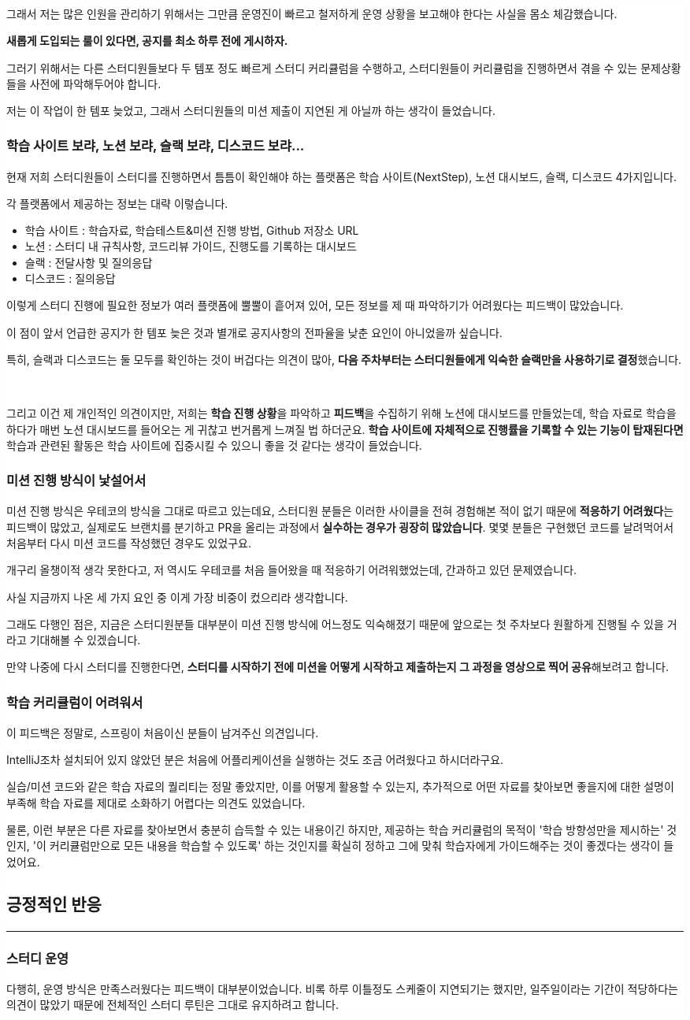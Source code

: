 그래서 저는 많은 인원을 관리하기 위해서는 그만큼 운영진이 빠르고 철저하게 운영 상황을 보고해야 한다는 사실을 몸소 체감했습니다.

**새롭게 도입되는 룰이 있다면, 공지를 최소 하루 전에 게시하자.**

그러기 위해서는 다른 스터디원들보다 두 템포 정도 빠르게 스터디 커리큘럼을 수행하고, 스터디원들이 커리큘럼을 진행하면서 겪을 수 있는 문제상황들을 사전에 파악해두어야 합니다.

저는 이 작업이 한 템포 늦었고, 그래서 스터디원들의 미션 제출이 지연된 게 아닐까 하는 생각이 들었습니다.

### 학습 사이트 보랴, 노션 보랴, 슬랙 보랴, 디스코드 보랴...
현재 저희 스터디원들이 스터디를 진행하면서 틈틈이 확인해야 하는 플랫폼은 학습 사이트(NextStep), 노션 대시보드, 슬랙, 디스코드 4가지입니다.

각 플랫폼에서 제공하는 정보는 대략 이렇습니다.

- 학습 사이트 : 학습자료, 학습테스트&미션 진행 방법, Github 저장소 URL
- 노션 : 스터디 내 규칙사항, 코드리뷰 가이드, 진행도를 기록하는 대시보드
- 슬랙 : 전달사항 및 질의응답
- 디스코드 : 질의응답

이렇게 스터디 진행에 필요한 정보가 여러 플랫폼에 뿔뿔이 흩어져 있어, 모든 정보를 제 때 파악하기가 어려웠다는 피드백이 많았습니다.

이 점이 앞서 언급한 공지가 한 템포 늦은 것과 별개로 공지사항의 전파율을 낮춘 요인이 아니었을까 싶습니다.

특히, 슬랙과 디스코드는 둘 모두를 확인하는 것이 버겁다는 의견이 많아, **다음 주차부터는 스터디원들에게 익숙한 슬랙만을 사용하기로 결정**했습니다.

<br/>

그리고 이건 제 개인적인 의견이지만, 저희는 **학습 진행 상황**을 파악하고 **피드백**을 수집하기 위해 노션에 대시보드를 만들었는데, 학습 자료로 학습을 하다가 매번 노션 대시보드를 들어오는 게 귀찮고 번거롭게 느껴질 법 하더군요. **학습 사이트에 자체적으로 진행률을 기록할 수 있는 기능이 탑재된다면** 학습과 관련된 활동은 학습 사이트에 집중시킬 수 있으니 좋을 것 같다는 생각이 들었습니다.

### 미션 진행 방식이 낯설어서
미션 진행 방식은 우테코의 방식을 그대로 따르고 있는데요, 스터디원 분들은 이러한 사이클을 전혀 경험해본 적이 없기 때문에 **적응하기 어려웠다**는 피드백이 많았고, 실제로도 브랜치를 분기하고 PR을 올리는 과정에서 **실수하는 경우가 굉장히 많았습니다**. 몇몇 분들은 구현했던 코드를 날려먹어서 처음부터 다시 미션 코드를 작성했던 경우도 있었구요.

개구리 올챙이적 생각 못한다고, 저 역시도 우테코를 처음 들어왔을 때 적응하기 어려워했었는데, 간과하고 있던 문제였습니다. 

사실 지금까지 나온 세 가지 요인 중 이게 가장 비중이 컸으리라 생각합니다.

그래도 다행인 점은, 지금은 스터디원분들 대부분이 미션 진행 방식에 어느정도 익숙해졌기 때문에 앞으로는 첫 주차보다 원활하게 진행될 수 있을 거라고 기대해볼 수 있겠습니다.

만약 나중에 다시 스터디를 진행한다면, **스터디를 시작하기 전에 미션을 어떻게 시작하고 제출하는지 그 과정을 영상으로 찍어 공유**해보려고 합니다.

### 학습 커리큘럼이 어려워서
이 피드백은 정말로, 스프링이 처음이신 분들이 남겨주신 의견입니다.

IntelliJ조차 설치되어 있지 않았던 분은 처음에 어플리케이션을 실행하는 것도 조금 어려웠다고 하시더라구요.

실습/미션 코드와 같은 학습 자료의 퀄리티는 정말 좋았지만, 이를 어떻게 활용할 수 있는지, 추가적으로 어떤 자료를 찾아보면 좋을지에 대한 설명이 부족해 학습 자료를 제대로 소화하기 어렵다는 의견도 있었습니다.

물론, 이런 부분은 다른 자료를 찾아보면서 충분히 습득할 수 있는 내용이긴 하지만, 제공하는 학습 커리큘럼의 목적이 '학습 방향성만을 제시하는' 것인지, '이 커리큘럼만으로 모든 내용을 학습할 수 있도록' 하는 것인지를 확실히 정하고 그에 맞춰 학습자에게 가이드해주는 것이 좋겠다는 생각이 들었어요.

## 긍정적인 반응
---

### 스터디 운영
다행히, 운영 방식은 만족스러웠다는 피드백이 대부분이었습니다. 비록 하루 이틀정도 스케줄이 지연되기는 했지만, 일주일이라는 기간이 적당하다는 의견이 많았기 때문에 전체적인 스터디 루틴은 그대로 유지하려고 합니다.
